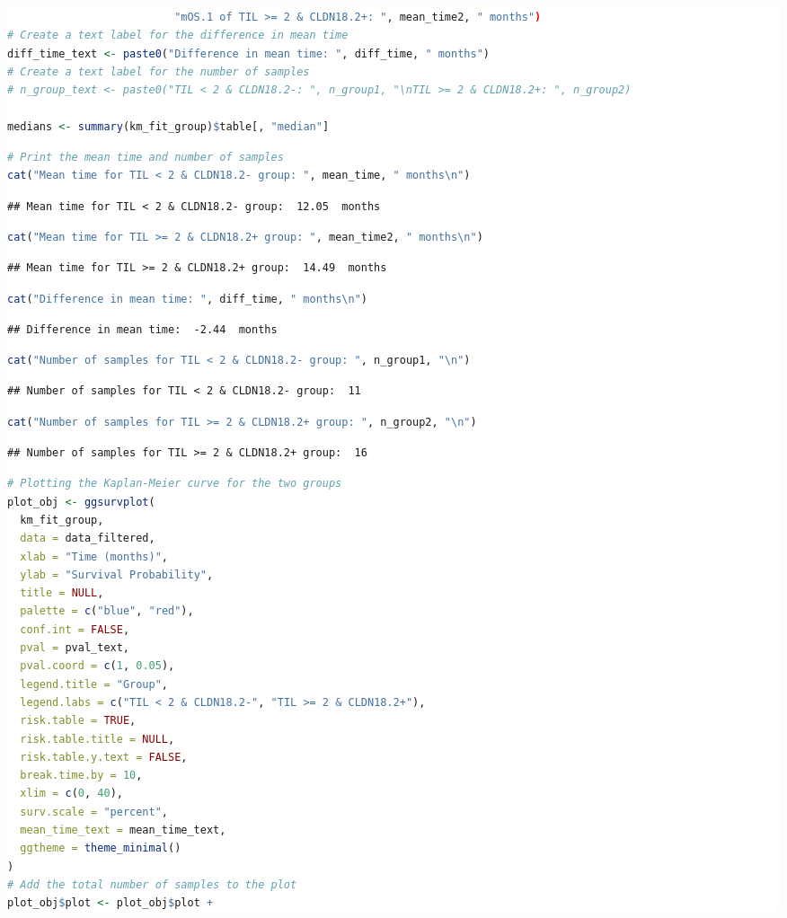 ``` r
                          "mOS.1 of TIL >= 2 & CLDN18.2+: ", mean_time2, " months")
# Create a text label for the difference in mean time
diff_time_text <- paste0("Difference in mean time: ", diff_time, " months")
# Create a text label for the number of samples
# n_group_text <- paste0("TIL < 2 & CLDN18.2-: ", n_group1, "\nTIL >= 2 & CLDN18.2+: ", n_group2)

medians <- summary(km_fit_group)$table[, "median"]
```

``` r
# Print the mean time and number of samples
cat("Mean time for TIL < 2 & CLDN18.2- group: ", mean_time, " months\n")
```

    ## Mean time for TIL < 2 & CLDN18.2- group:  12.05  months

``` r
cat("Mean time for TIL >= 2 & CLDN18.2+ group: ", mean_time2, " months\n")
```

    ## Mean time for TIL >= 2 & CLDN18.2+ group:  14.49  months

``` r
cat("Difference in mean time: ", diff_time, " months\n")
```

    ## Difference in mean time:  -2.44  months

``` r
cat("Number of samples for TIL < 2 & CLDN18.2- group: ", n_group1, "\n")
```

    ## Number of samples for TIL < 2 & CLDN18.2- group:  11

``` r
cat("Number of samples for TIL >= 2 & CLDN18.2+ group: ", n_group2, "\n")
```

    ## Number of samples for TIL >= 2 & CLDN18.2+ group:  16

``` r
# Plotting the Kaplan-Meier curve for the two groups
plot_obj <- ggsurvplot(
  km_fit_group,
  data = data_filtered,
  xlab = "Time (months)",
  ylab = "Survival Probability",
  title = NULL,
  palette = c("blue", "red"),
  conf.int = FALSE,
  pval = pval_text,
  pval.coord = c(1, 0.05),
  legend.title = "Group",
  legend.labs = c("TIL < 2 & CLDN18.2-", "TIL >= 2 & CLDN18.2+"),
  risk.table = TRUE,
  risk.table.title = NULL,
  risk.table.y.text = FALSE,
  break.time.by = 10,
  xlim = c(0, 40),
  surv.scale = "percent",
  mean_time_text = mean_time_text,
  ggtheme = theme_minimal()
)
# Add the total number of samples to the plot
plot_obj$plot <- plot_obj$plot +
```